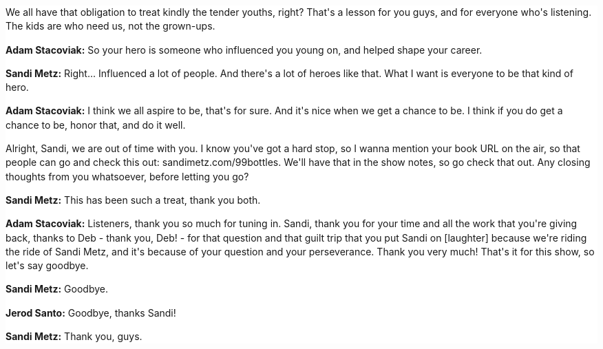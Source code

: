 We all have that obligation to treat kindly the tender youths, right? That's a lesson for you guys, and for everyone who's listening. The kids are who need us, not the grown-ups.

**Adam Stacoviak:** So your hero is someone who influenced you young on, and helped shape your career.

**Sandi Metz:** Right... Influenced a lot of people. And there's a lot of heroes like that. What I want is everyone to be that kind of hero.

**Adam Stacoviak:** I think we all aspire to be, that's for sure. And it's nice when we get a chance to be. I think if you do get a chance to be, honor that, and do it well.

Alright, Sandi, we are out of time with you. I know you've got a hard stop, so I wanna mention your book URL on the air, so that people can go and check this out: sandimetz.com/99bottles. We'll have that in the show notes, so go check that out. Any closing thoughts from you whatsoever, before letting you go?

**Sandi Metz:** This has been such a treat, thank you both.

**Adam Stacoviak:** Listeners, thank you so much for tuning in. Sandi, thank you for your time and all the work that you're giving back, thanks to Deb - thank you, Deb! - for that question and that guilt trip that you put Sandi on \[laughter\] because we're riding the ride of Sandi Metz, and it's because of your question and your perseverance. Thank you very much! That's it for this show, so let's say goodbye.

**Sandi Metz:** Goodbye.

**Jerod Santo:** Goodbye, thanks Sandi!

**Sandi Metz:** Thank you, guys.
